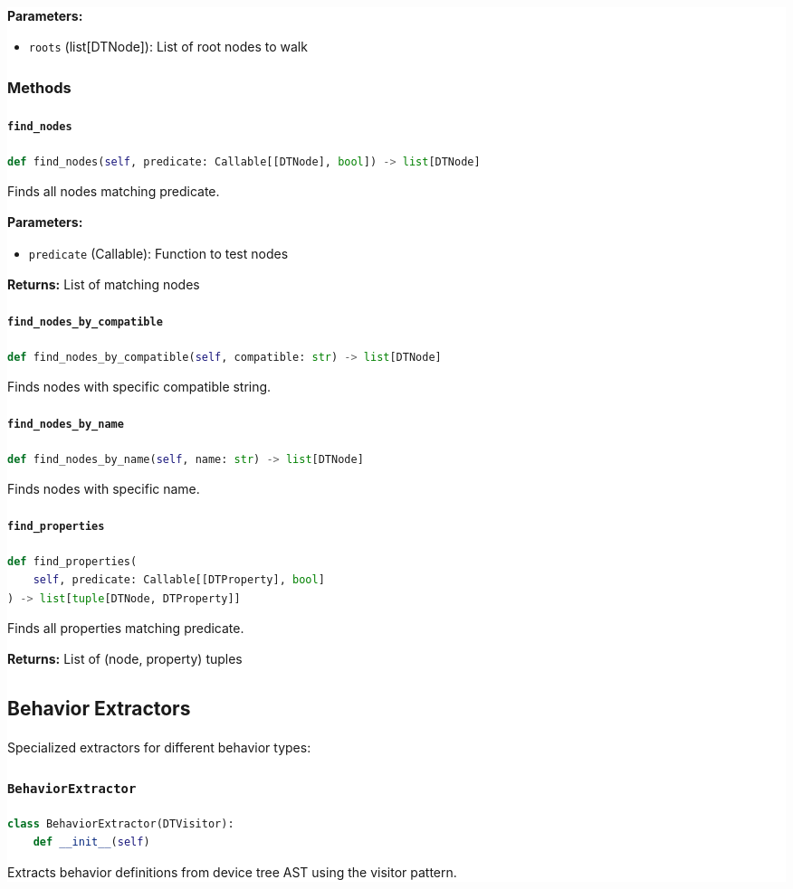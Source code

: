 **Parameters:**
- `roots` (list[DTNode]): List of root nodes to walk

### Methods

#### `find_nodes`

```python
def find_nodes(self, predicate: Callable[[DTNode], bool]) -> list[DTNode]
```

Finds all nodes matching predicate.

**Parameters:**
- `predicate` (Callable): Function to test nodes

**Returns:** List of matching nodes

#### `find_nodes_by_compatible`

```python
def find_nodes_by_compatible(self, compatible: str) -> list[DTNode]
```

Finds nodes with specific compatible string.

#### `find_nodes_by_name`

```python
def find_nodes_by_name(self, name: str) -> list[DTNode]
```

Finds nodes with specific name.

#### `find_properties`

```python
def find_properties(
    self, predicate: Callable[[DTProperty], bool]
) -> list[tuple[DTNode, DTProperty]]
```

Finds all properties matching predicate.

**Returns:** List of (node, property) tuples

## Behavior Extractors

Specialized extractors for different behavior types:

### `BehaviorExtractor`

```python
class BehaviorExtractor(DTVisitor):
    def __init__(self)
```

Extracts behavior definitions from device tree AST using the visitor pattern.
